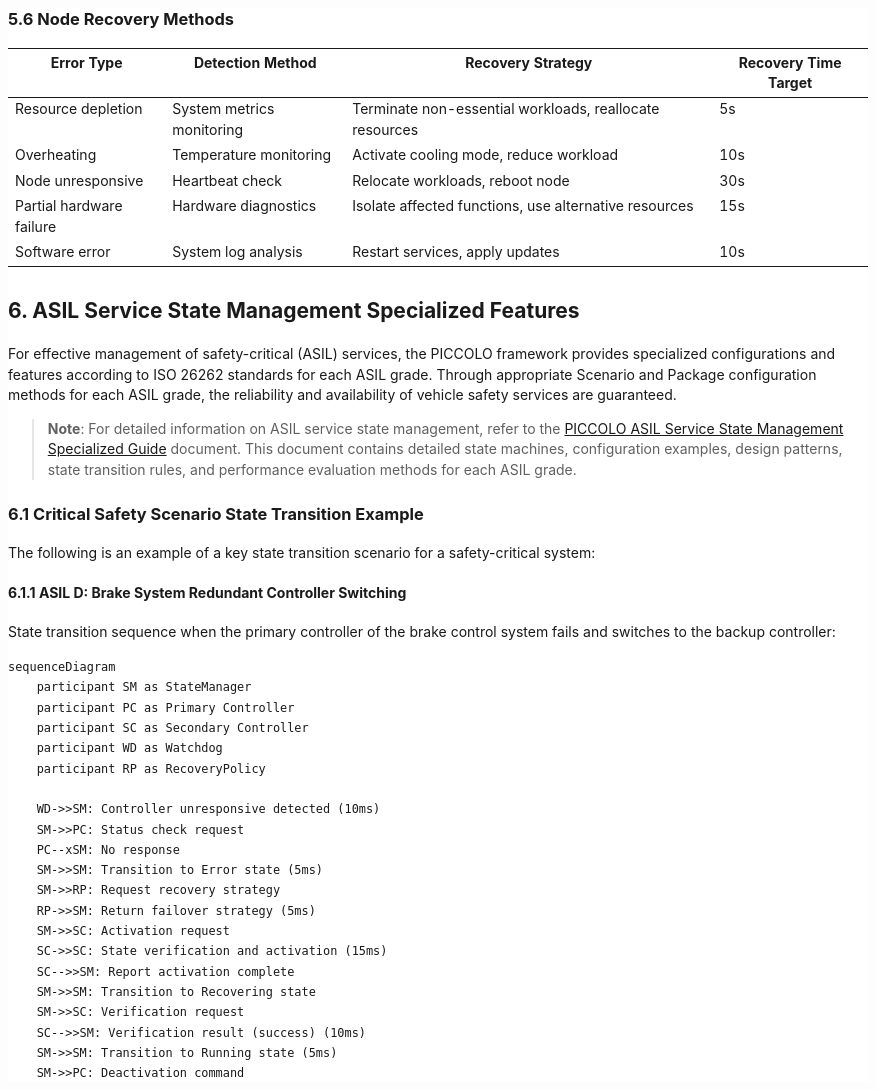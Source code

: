 ### 5.6 Node Recovery Methods

| Error Type | Detection Method | Recovery Strategy | Recovery Time Target |
|------------|-----------------|-------------------|----------------------|
| Resource depletion | System metrics monitoring | Terminate non-essential workloads, reallocate resources | 5s |
| Overheating | Temperature monitoring | Activate cooling mode, reduce workload | 10s |
| Node unresponsive | Heartbeat check | Relocate workloads, reboot node | 30s |
| Partial hardware failure | Hardware diagnostics | Isolate affected functions, use alternative resources | 15s |
| Software error | System log analysis | Restart services, apply updates | 10s |

## 6. ASIL Service State Management Specialized Features

For effective management of safety-critical (ASIL) services, the PICCOLO framework provides specialized configurations and features according to ISO 26262 standards for each ASIL grade. Through appropriate Scenario and Package configuration methods for each ASIL grade, the reliability and availability of vehicle safety services are guaranteed.

> **Note**: For detailed information on ASIL service state management, refer to the [PICCOLO ASIL Service State Management Specialized Guide](/home/edo/2025/projects/docs/workspace/specs/EN/PICCOLO_ASIL_Service_StateManagement.md) document. This document contains detailed state machines, configuration examples, design patterns, state transition rules, and performance evaluation methods for each ASIL grade.

### 6.1 Critical Safety Scenario State Transition Example

The following is an example of a key state transition scenario for a safety-critical system:

#### 6.1.1 ASIL D: Brake System Redundant Controller Switching

State transition sequence when the primary controller of the brake control system fails and switches to the backup controller:

```mermaid
sequenceDiagram
    participant SM as StateManager
    participant PC as Primary Controller
    participant SC as Secondary Controller
    participant WD as Watchdog
    participant RP as RecoveryPolicy

    WD->>SM: Controller unresponsive detected (10ms)
    SM->>PC: Status check request
    PC--xSM: No response
    SM->>SM: Transition to Error state (5ms)
    SM->>RP: Request recovery strategy
    RP->>SM: Return failover strategy (5ms)
    SM->>SC: Activation request
    SC->>SC: State verification and activation (15ms)
    SC-->>SM: Report activation complete
    SM->>SM: Transition to Recovering state
    SM->>SC: Verification request
    SC-->>SM: Verification result (success) (10ms)
    SM->>SM: Transition to Running state (5ms)
    SM->>PC: Deactivation command
```
